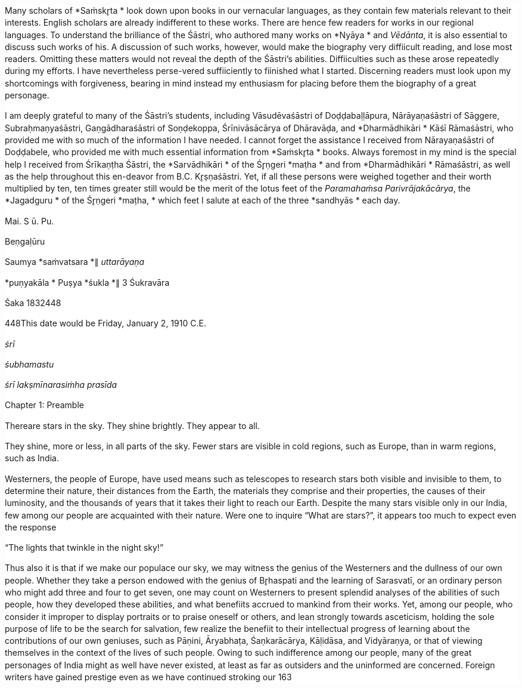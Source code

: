 Many scholars of *Saṁskr̥ta * look down upon books in our vernacular languages, as they contain few materials relevant to their interests. English scholars are already indifferent to these works. There are hence few readers for works in our regional languages. To understand the brilliance of the Śāstri, who authored many works on *Nyāya * and *Vēdānta*, it is also essential to discuss such works of his. A discussion of such works, however, would make the biography very diffiicult reading, and lose most readers. Omitting these matters would not reveal the depth of the Śāstri’s abilities. Diffiiculties such as these arose repeatedly during my efforts. I have nevertheless perse-vered suffiiciently to fiinished what I started. Discerning readers must look upon my shortcomings with forgiveness, bearing in mind instead my enthusiasm for placing before them the biography of a great personage. 

I am deeply grateful to many of the Śāstri’s students, including Vāsudēvaśāstri of Doḍḍabaḷḷāpura, Nārāyaṇaśāstri of Sāggere, Subraḥmaṇyaśāstri, Gaṇgādharaśāstri of Soṇḍekoppa, Śrīnivāsācārya of Dhāravāḍa, and *Dharmādhikāri * Kāśī Rāmaśāstri, who provided me with so much of the information I have needed. I cannot forget the assistance I received from Nārayaṇaśāstri of Doḍḍabele, who provided me with much essential information from *Saṁskr̥ta * books. Always foremost in my mind is the special help I received from Śrīkaṇṭha Śāstri, the *Sarvādhikāri * of the Śr̥ṇgeri *maṭha * and from *Dharmādhikāri * Rāmaśāstri, as well as the help throughout this en-deavor from B.C. Kr̥ṣṇaśāstri. Yet, if all these persons were weighed together and their worth multiplied by ten, ten times greater still would be the merit of the lotus feet of the *Paramahaṁsa Parivrājakācārya*, the *Jagadguru * of the Śr̥ṇgeri *maṭha, * which feet I salute at each of the three *sandhyās * each day. 

Mai. S ū. Pu. 

Beṇgaḷūru

Saumya *saṁvatsara *∥ *uttarāyaṇa*

*puṇyakāla * Puṣya *śukla *∥ 3 Śukravāra

Śaka 1832448

448This date would be Friday, January 2, 1910 C.E. 

*śrī*

*śubhamastu*

*śrī lakṣmīnarasiṁha prasīda*

Chapter 1: Preamble

Thereare stars in the sky. They shine brightly. They appear to all. 

They shine, more or less, in all parts of the sky. Fewer stars are visible in cold regions, such as Europe, than in warm regions, such as India. 

Westerners, the people of Europe, have used means such as telescopes to research stars both visible and invisible to them, to determine their nature, their distances from the Earth, the materials they comprise and their properties, the causes of their luminosity, and the thousands of years that it takes their light to reach our Earth. Despite the many stars visible only in our India, few among our people are acquainted with their nature. Were one to inquire “What are stars?”, it appears too much to expect even the response

“The lights that twinkle in the night sky\!” 

Thus also it is that if we make our populace our sky, we may witness the genius of the Westerners and the dullness of our own people. Whether they take a person endowed with the genius of Br̥haspati and the learning of Sarasvatī, or an ordinary person who might add three and four to get seven, one may count on Westerners to present splendid analyses of the abilities of such people, how they developed these abilities, and what benefiits accrued to mankind from their works. Yet, among our people, who consider it improper to display portraits or to praise oneself or others, and lean strongly towards asceticism, holding the sole purpose of life to be the search for salvation, few realize the benefiit to their intellectual progress of learning about the contributions of our own geniuses, such as Pāṇini, Āryabhaṭa, Śaṇkarācārya, Kāḷidāsa, and Vidyāraṇya, or that of viewing themselves in the context of the lives of such people. Owing to such indifference among our people, many of the great personages of India might as well have never existed, at least as far as outsiders and the uninformed are concerned. Foreign writers have gained prestige even as we have continued stroking our 163
